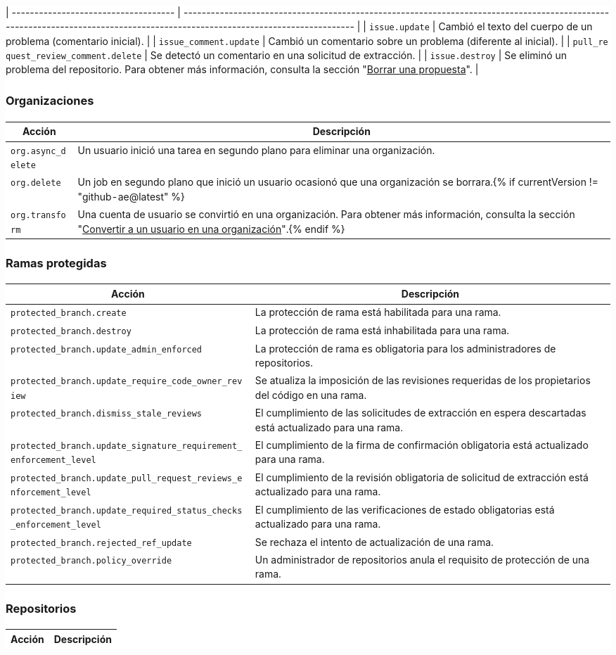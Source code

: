 | ------------------------------------ | --------------------------------------------------------------------------------------------------------------------------------------------------------------------------- |
| `issue.update`                       | Cambió el texto del cuerpo de un problema (comentario inicial).                                                                                                             |
| `issue_comment.update`               | Cambió un comentario sobre un problema (diferente al inicial).                                                                                                              |
| `pull_request_review_comment.delete` | Se detectó un comentario en una solicitud de extracción.                                                                                                                    |
| `issue.destroy`                      | Se eliminó un problema del repositorio. Para obtener más información, consulta la sección "[Borrar una propuesta](/github/managing-your-work-on-github/deleting-an-issue)". |

### Organizaciones

| Acción             | Descripción                                                                                                                                                                                                                                                           |
| ------------------ | --------------------------------------------------------------------------------------------------------------------------------------------------------------------------------------------------------------------------------------------------------------------- |
| `org.async_delete` | Un usuario inició una tarea en segundo plano para eliminar una organización.                                                                                                                                                                                          |
| `org.delete`       | Un job en segundo plano que inició un usuario ocasionó que una organización se borrara.{% if currentVersion != "github-ae@latest" %}
| `org.transform`    | Una cuenta de usuario se convirtió en una organización. Para obtener más información, consulta la sección "[Convertir a un usuario en una organización](/github/setting-up-and-managing-your-github-user-account/converting-a-user-into-an-organization)".{% endif %}

### Ramas protegidas

| Acción                                                             | Descripción                                                                                            |
| ------------------------------------------------------------------ | ------------------------------------------------------------------------------------------------------ |
| `protected_branch.create`                                          | La protección de rama está habilitada para una rama.                                                   |
| `protected_branch.destroy`                                         | La protección de rama está inhabilitada para una rama.                                                 |
| `protected_branch.update_admin_enforced`                           | La protección de rama es obligatoria para los administradores de repositorios.                         |
| `protected_branch.update_require_code_owner_review`                | Se atualiza la imposición de las revisiones requeridas de los propietarios del código en una rama.     |
| `protected_branch.dismiss_stale_reviews`                           | El cumplimiento de las solicitudes de extracción en espera descartadas está actualizado para una rama. |
| `protected_branch.update_signature_requirement_enforcement_level`  | El cumplimiento de la firma de confirmación obligatoria está actualizado para una rama.                |
| `protected_branch.update_pull_request_reviews_enforcement_level`   | El cumplimiento de la revisión obligatoria de solicitud de extracción está actualizado para una rama.  |
| `protected_branch.update_required_status_checks_enforcement_level` | El cumplimiento de las verificaciones de estado obligatorias está actualizado para una rama.           |
| `protected_branch.rejected_ref_update`                             | Se rechaza el intento de actualización de una rama.                                                    |
| `protected_branch.policy_override`                                 | Un administrador de repositorios anula el requisito de protección de una rama.                         |

### Repositorios

| Acción                                     | Descripción                                                                                                                                                                                                                                                                                                                                                                                                                                                                |
| ------------------------------------------ | -------------------------------------------------------------------------------------------------------------------------------------------------------------------------------------------------------------------------------------------------------------------------------------------------------------------------------------------------------------------------------------------------------------------------------------------------------------------------- |